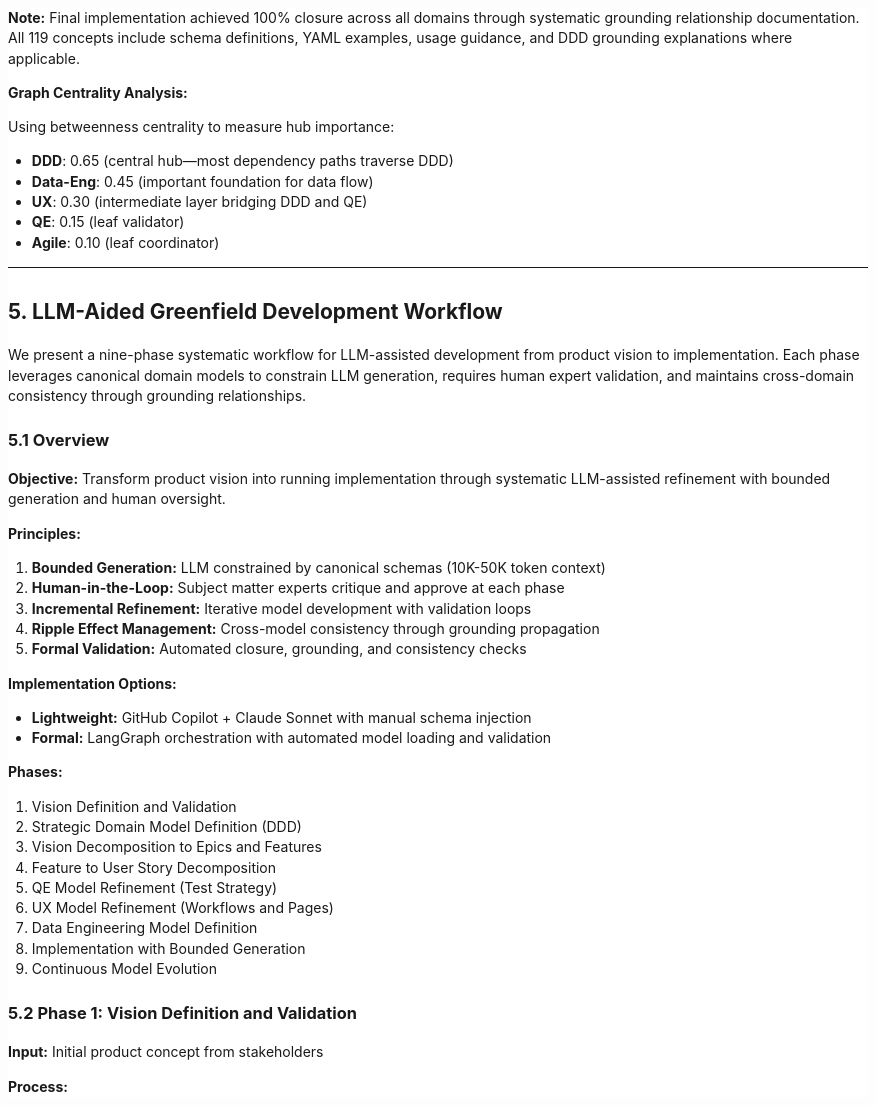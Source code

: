 **Note:** Final implementation achieved 100% closure across all domains through systematic grounding relationship documentation. All 119 concepts include schema definitions, YAML examples, usage guidance, and DDD grounding explanations where applicable.

**Graph Centrality Analysis:**

Using betweenness centrality to measure hub importance:
- **DDD**: 0.65 (central hub—most dependency paths traverse DDD)
- **Data-Eng**: 0.45 (important foundation for data flow)
- **UX**: 0.30 (intermediate layer bridging DDD and QE)
- **QE**: 0.15 (leaf validator)
- **Agile**: 0.10 (leaf coordinator)

---

## 5. LLM-Aided Greenfield Development Workflow

We present a nine-phase systematic workflow for LLM-assisted development from product vision to implementation. Each phase leverages canonical domain models to constrain LLM generation, requires human expert validation, and maintains cross-domain consistency through grounding relationships.

### 5.1 Overview

**Objective:** Transform product vision into running implementation through systematic LLM-assisted refinement with bounded generation and human oversight.

**Principles:**

1. **Bounded Generation:** LLM constrained by canonical schemas (10K-50K token context)
2. **Human-in-the-Loop:** Subject matter experts critique and approve at each phase
3. **Incremental Refinement:** Iterative model development with validation loops
4. **Ripple Effect Management:** Cross-model consistency through grounding propagation
5. **Formal Validation:** Automated closure, grounding, and consistency checks

**Implementation Options:**

- **Lightweight:** GitHub Copilot + Claude Sonnet with manual schema injection
- **Formal:** LangGraph orchestration with automated model loading and validation

**Phases:**

1. Vision Definition and Validation
2. Strategic Domain Model Definition (DDD)
3. Vision Decomposition to Epics and Features
4. Feature to User Story Decomposition
5. QE Model Refinement (Test Strategy)
6. UX Model Refinement (Workflows and Pages)
7. Data Engineering Model Definition
8. Implementation with Bounded Generation
9. Continuous Model Evolution

### 5.2 Phase 1: Vision Definition and Validation

**Input:** Initial product concept from stakeholders

**Process:**
